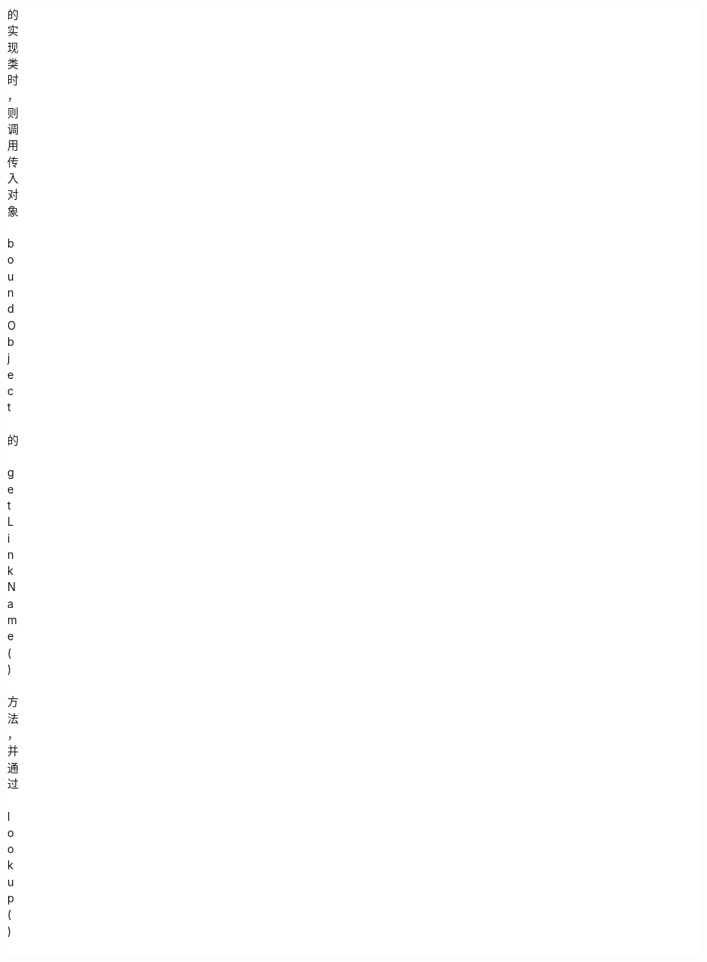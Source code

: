的  
实  
现  
类  
时  
，  
则  
调  
用  
传  
入  
对  
象  
   
b  
o  
u  
n  
d  
O  
b  
j  
e  
c  
t  
   
的  
   
g  
e  
t  
L  
i  
n  
k  
N  
a  
m  
e  
(  
)  
   
方  
法  
，  
并  
通  
过  
   
l  
o  
o  
k  
u  
p  
(  
)  
   